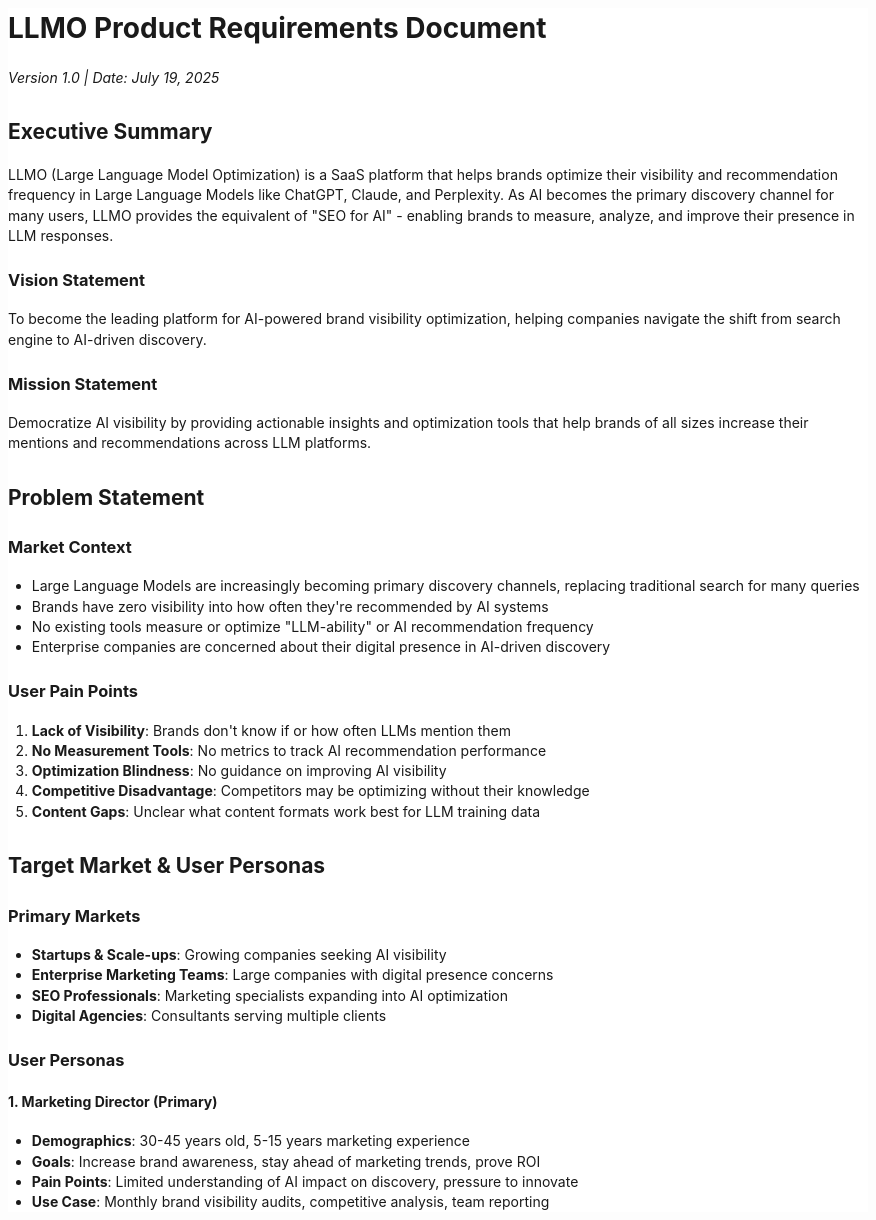 # LLMO Product Requirements Document
*Version 1.0 | Date: July 19, 2025*

## Executive Summary

LLMO (Large Language Model Optimization) is a SaaS platform that helps brands optimize their visibility and recommendation frequency in Large Language Models like ChatGPT, Claude, and Perplexity. As AI becomes the primary discovery channel for many users, LLMO provides the equivalent of "SEO for AI" - enabling brands to measure, analyze, and improve their presence in LLM responses.

### Vision Statement
To become the leading platform for AI-powered brand visibility optimization, helping companies navigate the shift from search engine to AI-driven discovery.

### Mission Statement
Democratize AI visibility by providing actionable insights and optimization tools that help brands of all sizes increase their mentions and recommendations across LLM platforms.

## Problem Statement

### Market Context
- Large Language Models are increasingly becoming primary discovery channels, replacing traditional search for many queries
- Brands have zero visibility into how often they're recommended by AI systems
- No existing tools measure or optimize "LLM-ability" or AI recommendation frequency
- Enterprise companies are concerned about their digital presence in AI-driven discovery

### User Pain Points
1. **Lack of Visibility**: Brands don't know if or how often LLMs mention them
2. **No Measurement Tools**: No metrics to track AI recommendation performance
3. **Optimization Blindness**: No guidance on improving AI visibility
4. **Competitive Disadvantage**: Competitors may be optimizing without their knowledge
5. **Content Gaps**: Unclear what content formats work best for LLM training data

## Target Market & User Personas

### Primary Markets
- **Startups & Scale-ups**: Growing companies seeking AI visibility
- **Enterprise Marketing Teams**: Large companies with digital presence concerns
- **SEO Professionals**: Marketing specialists expanding into AI optimization
- **Digital Agencies**: Consultants serving multiple clients

### User Personas

#### 1. Marketing Director (Primary)
- **Demographics**: 30-45 years old, 5-15 years marketing experience
- **Goals**: Increase brand awareness, stay ahead of marketing trends, prove ROI
- **Pain Points**: Limited understanding of AI impact on discovery, pressure to innovate
- **Use Case**: Monthly brand visibility audits, competitive analysis, team reporting

